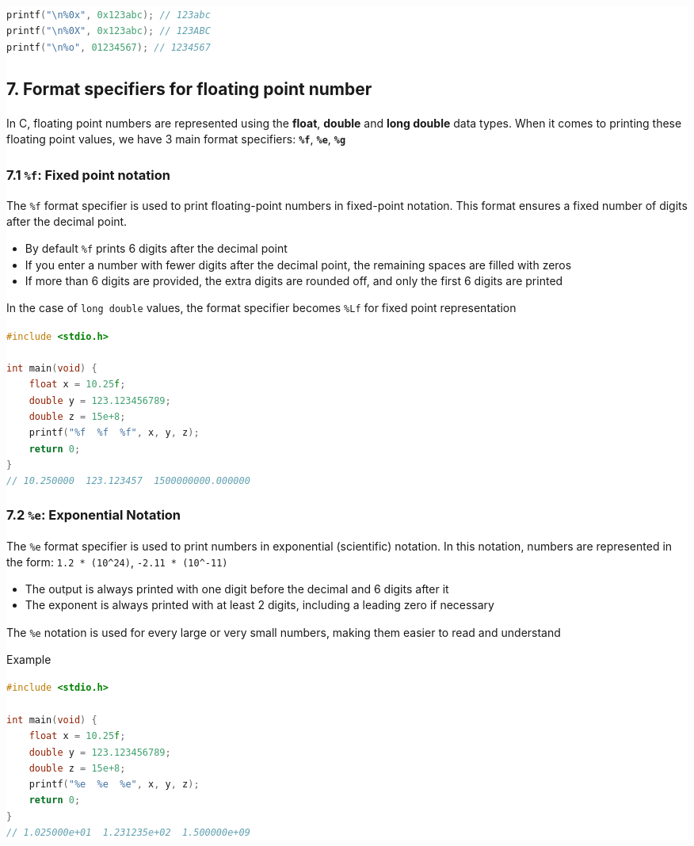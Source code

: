 ```c
printf("\n%0x", 0x123abc); // 123abc
printf("\n%0X", 0x123abc); // 123ABC
printf("\n%o", 01234567); // 1234567
```

## 7. Format specifiers for floating point number

In C, floating point numbers are represented using the **float**, **double** and **long double** data types. When it comes to printing these floating point values, we have 3 main format specifiers: **`%f`**, **`%e`**, **`%g`**

### 7.1 `%f`: Fixed point notation

The `%f` format specifier is used to print floating-point numbers in fixed-point notation. This format ensures a fixed number of digits after the decimal point.

* By default `%f` prints 6 digits after the decimal point
* If you enter a number with fewer digits after the decimal point, the remaining spaces are filled with zeros
* If more than 6 digits are provided, the extra digits are rounded off, and only the first 6 digits are printed

In the case of `long double` values, the format specifier becomes `%Lf` for fixed point representation

```c
#include <stdio.h>

int main(void) {
    float x = 10.25f;
    double y = 123.123456789;
    double z = 15e+8;
    printf("%f  %f  %f", x, y, z);
    return 0;
}
// 10.250000  123.123457  1500000000.000000
```

### 7.2 `%e`: Exponential Notation

The `%e` format specifier is used to print numbers in exponential (scientific) notation. In this notation, numbers are represented in the form: `1.2 * (10^24)`, `-2.11 * (10^-11)`

* The output is always printed with one digit before the decimal and 6 digits after it
* The exponent is always printed with at least 2 digits, including a leading zero if necessary

The `%e` notation is used for every large or very small numbers, making them easier to read and understand

Example

```c
#include <stdio.h>

int main(void) {
    float x = 10.25f;
    double y = 123.123456789;
    double z = 15e+8;
    printf("%e  %e  %e", x, y, z);
    return 0;
}
// 1.025000e+01  1.231235e+02  1.500000e+09
```
